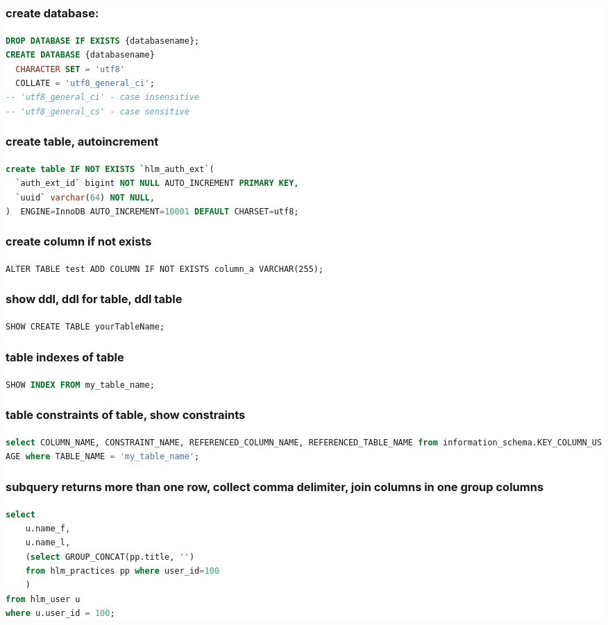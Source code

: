 ### create database:
```sql
DROP DATABASE IF EXISTS {databasename};
CREATE DATABASE {databasename}
  CHARACTER SET = 'utf8'
  COLLATE = 'utf8_general_ci'; 
-- 'utf8_general_ci' - case insensitive
-- 'utf8_general_cs' - case sensitive
```

### create table, autoincrement
```sql
create table IF NOT EXISTS `hlm_auth_ext`(
  `auth_ext_id` bigint NOT NULL AUTO_INCREMENT PRIMARY KEY,
  `uuid` varchar(64) NOT NULL,
)  ENGINE=InnoDB AUTO_INCREMENT=10001 DEFAULT CHARSET=utf8;
```

### create column if not exists
```
ALTER TABLE test ADD COLUMN IF NOT EXISTS column_a VARCHAR(255);
```

### show ddl, ddl for table, ddl table
```
SHOW CREATE TABLE yourTableName;
```

### table indexes of table
```sql
SHOW INDEX FROM my_table_name;
```

### table constraints of table, show constraints
```sql
select COLUMN_NAME, CONSTRAINT_NAME, REFERENCED_COLUMN_NAME, REFERENCED_TABLE_NAME from information_schema.KEY_COLUMN_USAGE where TABLE_NAME = 'my_table_name';
```

### subquery returns more than one row, collect comma delimiter, join columns in one group columns
```sql
select 
    u.name_f, 
    u.name_l, 
    (select GROUP_CONCAT(pp.title, '')
    from hlm_practices pp where user_id=100
    )
from hlm_user u 
where u.user_id = 100;
```
